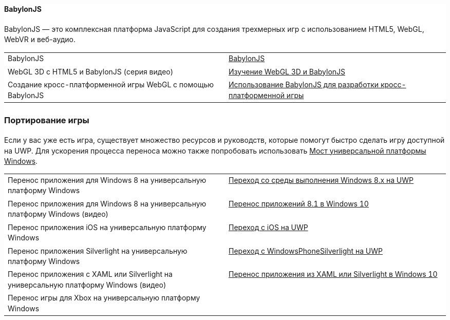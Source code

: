 #### <a name="babylonjs"></a>BabylonJS

BabylonJS — это комплексная платформа JavaScript для создания трехмерных игр с использованием HTML5, WebGL, WebVR и веб-аудио.

<table>
    <colgroup>
    <col width="50%" />
    <col width="50%" />
    </colgroup>
    <tr>
        <td>BabylonJS</td>
        <td><a href="http://www.babylonjs.com/">BabylonJS</a></td>
    </tr>
    <tr>
        <td>WebGL 3D с HTML5 и BabylonJS (серия видео)</td>
        <td><a href="https://channel9.msdn.com/Series/Introduction-to-WebGL-3D-with-HTML5-and-Babylonjs/01">Изучение WebGL 3D и BabylonJS</a></td>
    </tr>
    <tr>
        <td>Создание кросс-платформенной игры WebGL с помощью BabylonJS</td>
        <td><a href="https://www.smashingmagazine.com/2016/07/babylon-js-building-sponza-a-cross-platform-webgl-game/">Использование BabylonJS для разработки кросс-платформенной игры</a></td>
    </tr>    
</table>

### <a name="porting-your-game"></a>Портирование игры

Если у вас уже есть игра, существует множество ресурсов и руководств, которые помогут быстро сделать игру доступной на UWP. Для ускорения процесса переноса можно также попробовать использовать [Мост универсальной платформы Windows](#universal-windows-platform-bridges).

<table>
    <colgroup>
    <col width="50%" />
    <col width="50%" />
    </colgroup>
    <tr>
        <td>Перенос приложения для Windows 8 на универсальную платформу Windows</td>
        <td><a href="https://msdn.microsoft.com/library/windows/apps/mt238322">Переход со среды выполнения Windows 8.x на UWP</a></td>
    </tr>
    <tr>
        <td>Перенос приложения для Windows 8 на универсальную платформу Windows (видео)</td>
        <td><a href="https://channel9.msdn.com/Series/A-Developers-Guide-to-Windows-10/21">Перенос приложений 8.1 в Windows 10</a></td>
    </tr>
    <tr>
        <td>Перенос приложения iOS на универсальную платформу Windows</td>
        <td><a href="https://msdn.microsoft.com/library/windows/apps/mt238320">Переход с iOS на UWP</a></td>
    </tr>
    <tr>
        <td>Перенос приложения Silverlight на универсальную платформу Windows</td>
        <td><a href="https://msdn.microsoft.com/library/windows/apps/mt238323">Переход с WindowsPhoneSilverlight на UWP</a></td>
    </tr>
    <tr>
        <td>Перенос приложения с XAML или Silverlight на универсальную платформу Windows (видео)</td>
        <td><a href="https://channel9.msdn.com/Events/Build/2015/3-741">Перенос приложения из XAML или Silverlight в Windows 10</a></td>
    </tr>
    <tr>
        <td>Перенос игры для Xbox на универсальную платформу Windows</td>